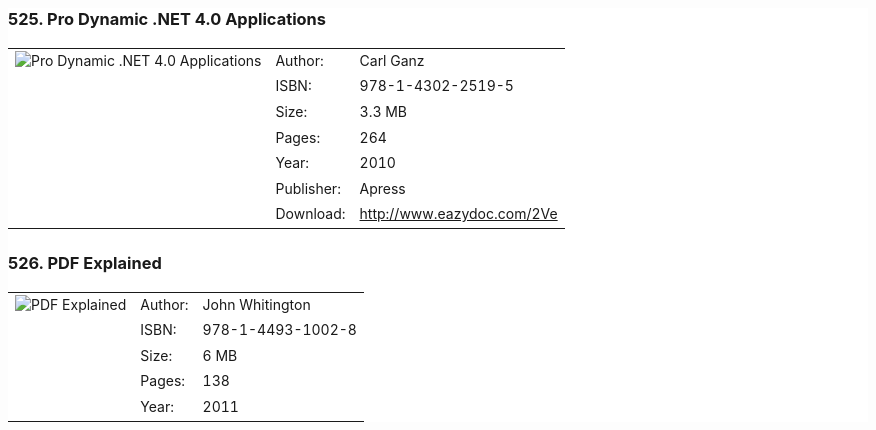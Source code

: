 ### 525. Pro Dynamic .NET 4.0 Applications

<table>
    <tr>
        <td rowspan="7">
            <img alt="Pro Dynamic .NET 4.0 Applications" src="http://it-ebooks.info/images/ebooks/6/pro_dynamic_.net_4.0_applications.jpg">
        </td>
        <td>Author:</td>
        <td>Carl Ganz</td>
    </tr>
    <tr>
        <td>ISBN:</td>
        <td>978-1-4302-2519-5</td>
    </tr>
    <tr>
        <td>Size:</td>
        <td>3.3 MB</td>
    </tr>
    <tr>
        <td>Pages:</td>
        <td>264</td>
    </tr>
    <tr>
        <td>Year:</td>
        <td>2010</td>
    </tr>
    <tr>
        <td>Publisher:</td>
        <td>Apress</td>
    </tr>
    <tr>
        <td>Download:</td>
        <td><a title="Download Pro Dynamic .NET 4.0 Applications pdf" href="http://www.eazydoc.com/2Ve">http://www.eazydoc.com/2Ve</a></td>
    </tr>
</table>

### 526. PDF Explained

<table>
    <tr>
        <td rowspan="7">
            <img alt="PDF Explained" src="http://it-ebooks.info/images/ebooks/3/pdf_explained.jpg">
        </td>
        <td>Author:</td>
        <td>John Whitington</td>
    </tr>
    <tr>
        <td>ISBN:</td>
        <td>978-1-4493-1002-8</td>
    </tr>
    <tr>
        <td>Size:</td>
        <td>6 MB</td>
    </tr>
    <tr>
        <td>Pages:</td>
        <td>138</td>
    </tr>
    <tr>
        <td>Year:</td>
        <td>2011</td>